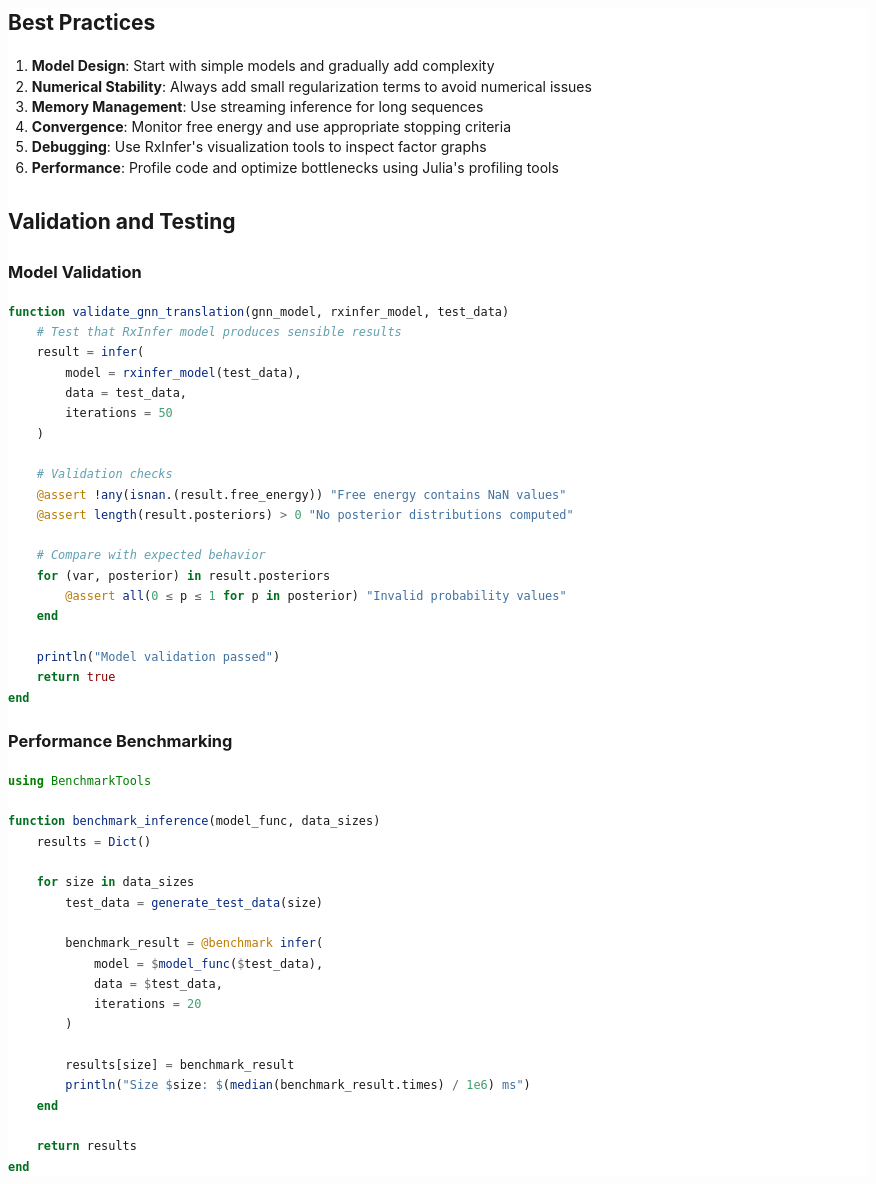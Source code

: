 ## Best Practices

1. **Model Design**: Start with simple models and gradually add complexity
2. **Numerical Stability**: Always add small regularization terms to avoid numerical issues
3. **Memory Management**: Use streaming inference for long sequences
4. **Convergence**: Monitor free energy and use appropriate stopping criteria
5. **Debugging**: Use RxInfer's visualization tools to inspect factor graphs
6. **Performance**: Profile code and optimize bottlenecks using Julia's profiling tools

## Validation and Testing

### Model Validation
```julia
function validate_gnn_translation(gnn_model, rxinfer_model, test_data)
    # Test that RxInfer model produces sensible results
    result = infer(
        model = rxinfer_model(test_data),
        data = test_data,
        iterations = 50
    )
    
    # Validation checks
    @assert !any(isnan.(result.free_energy)) "Free energy contains NaN values"
    @assert length(result.posteriors) > 0 "No posterior distributions computed"
    
    # Compare with expected behavior
    for (var, posterior) in result.posteriors
        @assert all(0 ≤ p ≤ 1 for p in posterior) "Invalid probability values"
    end
    
    println("Model validation passed")
    return true
end
```

### Performance Benchmarking
```julia
using BenchmarkTools

function benchmark_inference(model_func, data_sizes)
    results = Dict()
    
    for size in data_sizes
        test_data = generate_test_data(size)
        
        benchmark_result = @benchmark infer(
            model = $model_func($test_data),
            data = $test_data,
            iterations = 20
        )
        
        results[size] = benchmark_result
        println("Size $size: $(median(benchmark_result.times) / 1e6) ms")
    end
    
    return results
end
```
